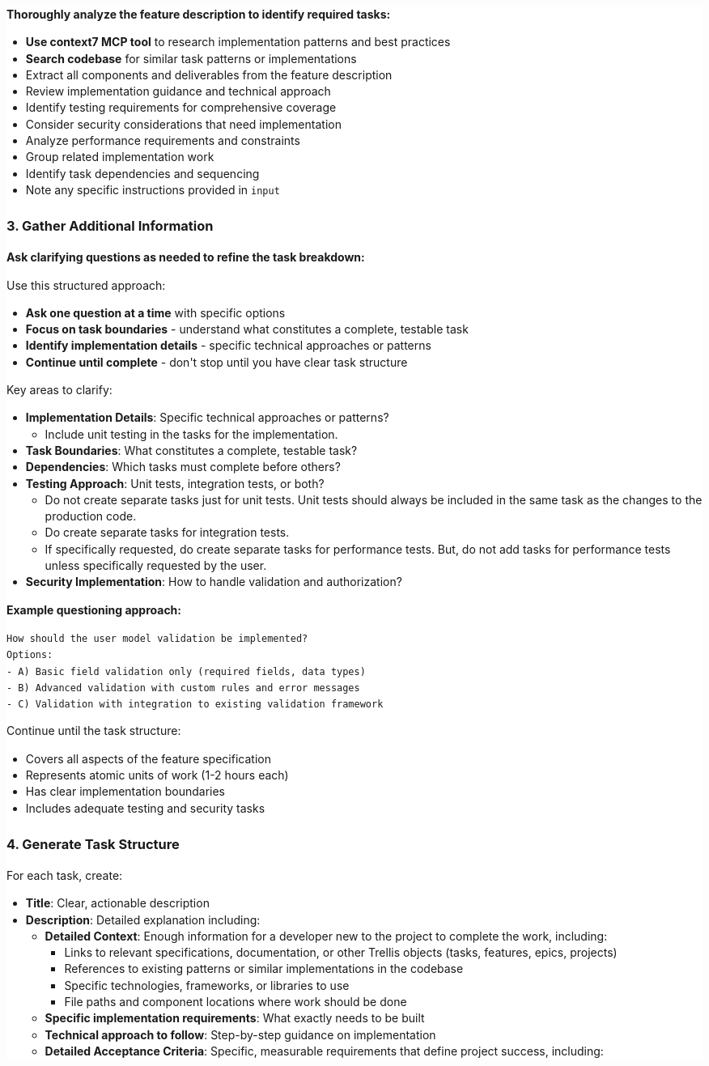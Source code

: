 **Thoroughly analyze the feature description to identify required tasks:**

- **Use context7 MCP tool** to research implementation patterns and best practices
- **Search codebase** for similar task patterns or implementations
- Extract all components and deliverables from the feature description
- Review implementation guidance and technical approach
- Identify testing requirements for comprehensive coverage
- Consider security considerations that need implementation
- Analyze performance requirements and constraints
- Group related implementation work
- Identify task dependencies and sequencing
- Note any specific instructions provided in `input`

### 3. Gather Additional Information

**Ask clarifying questions as needed to refine the task breakdown:**

Use this structured approach:
- **Ask one question at a time** with specific options
- **Focus on task boundaries** - understand what constitutes a complete, testable task
- **Identify implementation details** - specific technical approaches or patterns
- **Continue until complete** - don't stop until you have clear task structure

Key areas to clarify:
- **Implementation Details**: Specific technical approaches or patterns?
  - Include unit testing in the tasks for the implementation.
- **Task Boundaries**: What constitutes a complete, testable task?
- **Dependencies**: Which tasks must complete before others?
- **Testing Approach**: Unit tests, integration tests, or both?
  - Do not create separate tasks just for unit tests. Unit tests should always be included in the same task as the changes to the production code.
  - Do create separate tasks for integration tests.
  - If specifically requested, do create separate tasks for performance tests. But, do not add tasks for performance tests unless specifically requested by the user.
- **Security Implementation**: How to handle validation and authorization?

**Example questioning approach:**
```
How should the user model validation be implemented?
Options:
- A) Basic field validation only (required fields, data types)
- B) Advanced validation with custom rules and error messages
- C) Validation with integration to existing validation framework
```

Continue until the task structure:
- Covers all aspects of the feature specification
- Represents atomic units of work (1-2 hours each)
- Has clear implementation boundaries
- Includes adequate testing and security tasks

### 4. Generate Task Structure

For each task, create:
- **Title**: Clear, actionable description
- **Description**: Detailed explanation including:
  - **Detailed Context**: Enough information for a developer new to the project to complete the work, including:
    - Links to relevant specifications, documentation, or other Trellis objects (tasks, features, epics, projects)
    - References to existing patterns or similar implementations in the codebase
    - Specific technologies, frameworks, or libraries to use
    - File paths and component locations where work should be done
  - **Specific implementation requirements**: What exactly needs to be built
  - **Technical approach to follow**: Step-by-step guidance on implementation
  - **Detailed Acceptance Criteria**: Specific, measurable requirements that define project success, including: